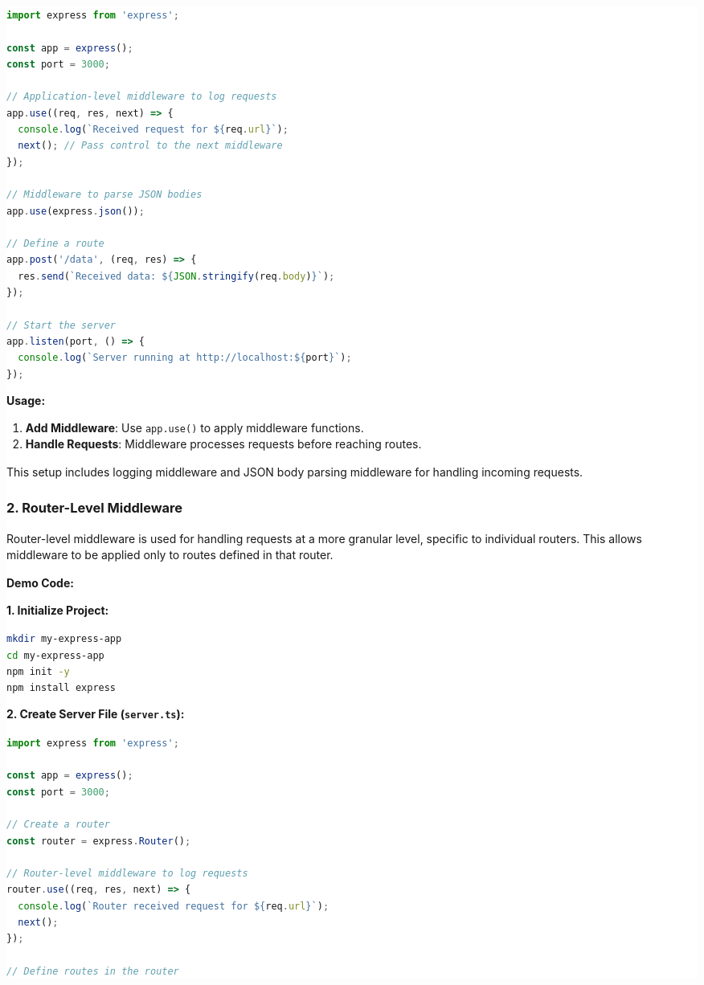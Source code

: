 ```typescript
import express from 'express';

const app = express();
const port = 3000;

// Application-level middleware to log requests
app.use((req, res, next) => {
  console.log(`Received request for ${req.url}`);
  next(); // Pass control to the next middleware
});

// Middleware to parse JSON bodies
app.use(express.json());

// Define a route
app.post('/data', (req, res) => {
  res.send(`Received data: ${JSON.stringify(req.body)}`);
});

// Start the server
app.listen(port, () => {
  console.log(`Server running at http://localhost:${port}`);
});
```

**Usage:**

1. **Add Middleware**: Use `app.use()` to apply middleware functions.
2. **Handle Requests**: Middleware processes requests before reaching routes.

This setup includes logging middleware and JSON body parsing middleware for handling incoming requests.

### 2. Router-Level Middleware

Router-level middleware is used for handling requests at a more granular level, specific to individual routers. This allows middleware to be applied only to routes defined in that router.

**Demo Code:**

**1. Initialize Project:**

```bash
mkdir my-express-app
cd my-express-app
npm init -y
npm install express
```

**2. Create Server File (`server.ts`):**

```typescript
import express from 'express';

const app = express();
const port = 3000;

// Create a router
const router = express.Router();

// Router-level middleware to log requests
router.use((req, res, next) => {
  console.log(`Router received request for ${req.url}`);
  next();
});

// Define routes in the router
```